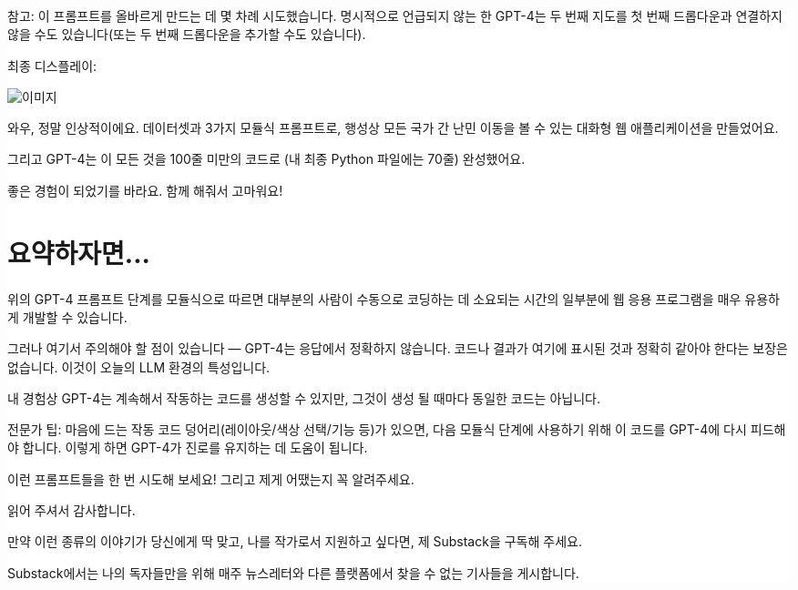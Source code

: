참고: 이 프롬프트를 올바르게 만드는 데 몇 차례 시도했습니다. 명시적으로 언급되지 않는 한 GPT-4는 두 번째 지도를 첫 번째 드롭다운과 연결하지 않을 수도 있습니다(또는 두 번째 드롭다운을 추가할 수도 있습니다).

최종 디스플레이:

![이미지](/assets/img/2024-06-19-PythonStreamlitAndGPT4HowToMapUNHCRRefugeeData_9.png)



<ins class="adsbygoogle"
     style="display:block"
     data-ad-client="ca-pub-4877378276818686"
     data-ad-slot="1107185301"
     data-ad-format="auto"
     data-full-width-responsive="true"></ins>

<script>
     (adsbygoogle = window.adsbygoogle || []).push({});
</script>

와우, 정말 인상적이에요. 데이터셋과 3가지 모듈식 프롬프트로, 행성상 모든 국가 간 난민 이동을 볼 수 있는 대화형 웹 애플리케이션을 만들었어요.

그리고 GPT-4는 이 모든 것을 100줄 미만의 코드로 (내 최종 Python 파일에는 70줄) 완성했어요.

좋은 경험이 되었기를 바라요. 함께 해줘서 고마워요!

# 요약하자면...



<ins class="adsbygoogle"
     style="display:block"
     data-ad-client="ca-pub-4877378276818686"
     data-ad-slot="1107185301"
     data-ad-format="auto"
     data-full-width-responsive="true"></ins>

<script>
     (adsbygoogle = window.adsbygoogle || []).push({});
</script>

위의 GPT-4 프롬프트 단계를 모듈식으로 따르면 대부분의 사람이 수동으로 코딩하는 데 소요되는 시간의 일부분에 웹 응용 프로그램을 매우 유용하게 개발할 수 있습니다.

그러나 여기서 주의해야 할 점이 있습니다 — GPT-4는 응답에서 정확하지 않습니다. 코드나 결과가 여기에 표시된 것과 정확히 같아야 한다는 보장은 없습니다. 이것이 오늘의 LLM 환경의 특성입니다.

내 경험상 GPT-4는 계속해서 작동하는 코드를 생성할 수 있지만, 그것이 생성 될 때마다 동일한 코드는 아닙니다.

전문가 팁: 마음에 드는 작동 코드 덩어리(레이아웃/색상 선택/기능 등)가 있으면, 다음 모듈식 단계에 사용하기 위해 이 코드를 GPT-4에 다시 피드해야 합니다. 이렇게 하면 GPT-4가 진로를 유지하는 데 도움이 됩니다.



<ins class="adsbygoogle"
     style="display:block"
     data-ad-client="ca-pub-4877378276818686"
     data-ad-slot="1107185301"
     data-ad-format="auto"
     data-full-width-responsive="true"></ins>

<script>
     (adsbygoogle = window.adsbygoogle || []).push({});
</script>

이런 프롬프트들을 한 번 시도해 보세요! 그리고 제게 어땠는지 꼭 알려주세요.

읽어 주셔서 감사합니다.

만약 이런 종류의 이야기가 당신에게 딱 맞고, 나를 작가로서 지원하고 싶다면, 제 Substack을 구독해 주세요.

Substack에서는 나의 독자들만을 위해 매주 뉴스레터와 다른 플랫폼에서 찾을 수 없는 기사들을 게시합니다.
